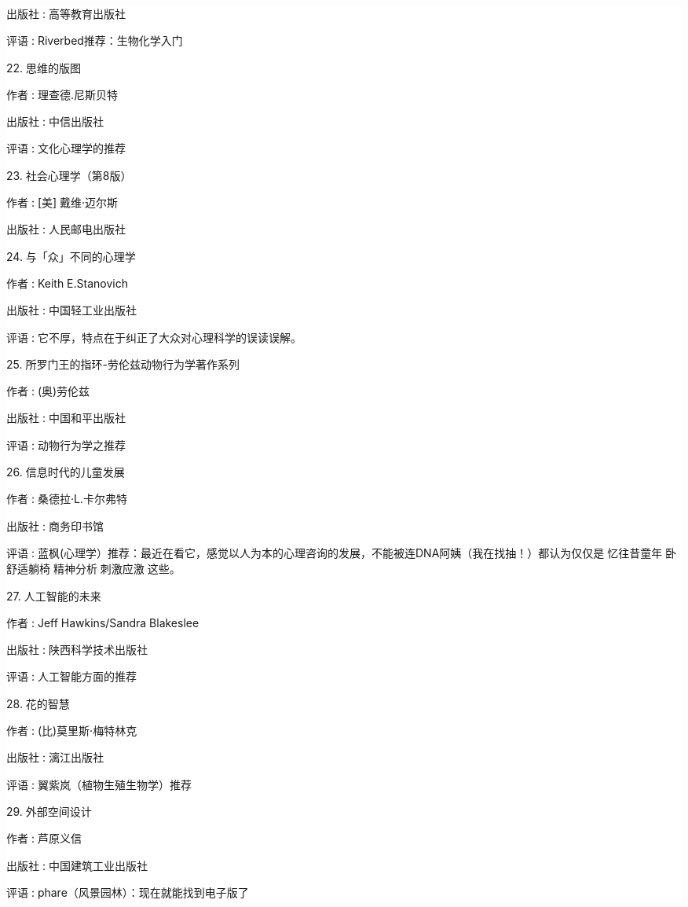 出版社 : 高等教育出版社

评语 : Riverbed推荐：生物化学入门

22\. 思维的版图

作者 : 理查德.尼斯贝特

出版社 : 中信出版社

评语 : 文化心理学的推荐

23\. 社会心理学（第8版）

作者 : [美] 戴维·迈尔斯

出版社 : 人民邮电出版社

24\. 与「众」不同的心理学

作者 : Keith E.Stanovich

出版社 : 中国轻工业出版社

评语 : 它不厚，特点在于纠正了大众对心理科学的误读误解。

25\. 所罗门王的指环-劳伦兹动物行为学著作系列

作者 : (奥)劳伦兹

出版社 : 中国和平出版社

评语 : 动物行为学之推荐

26\. 信息时代的儿童发展

作者 : 桑德拉·L.卡尔弗特

出版社 : 商务印书馆

评语 : 蓝枫(心理学）推荐：最近在看它，感觉以人为本的心理咨询的发展，不能被连DNA阿姨（我在找抽！）都认为仅仅是 忆往昔童年 卧舒适躺椅 精神分析 刺激应激 这些。

27\. 人工智能的未来

作者 : Jeff Hawkins/Sandra Blakeslee

出版社 : 陕西科学技术出版社

评语 : 人工智能方面的推荐

28\. 花的智慧

作者 : (比)莫里斯·梅特林克

出版社 : 漓江出版社

评语 : 翼紫岚（植物生殖生物学）推荐

29\. 外部空间设计

作者 : 芦原义信

出版社 : 中国建筑工业出版社

评语 : phare（风景园林）：现在就能找到电子版了
